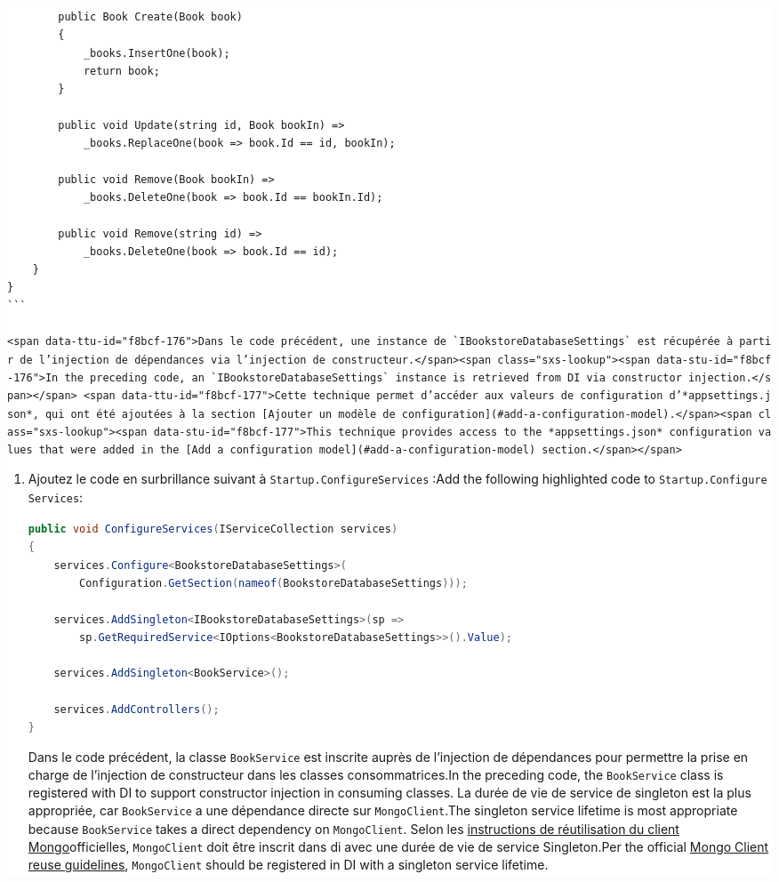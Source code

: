             public Book Create(Book book)
            {
                _books.InsertOne(book);
                return book;
            }

            public void Update(string id, Book bookIn) =>
                _books.ReplaceOne(book => book.Id == id, bookIn);

            public void Remove(Book bookIn) =>
                _books.DeleteOne(book => book.Id == bookIn.Id);

            public void Remove(string id) =>
                _books.DeleteOne(book => book.Id == id);
        }
    }
    ```

    <span data-ttu-id="f8bcf-176">Dans le code précédent, une instance de `IBookstoreDatabaseSettings` est récupérée à partir de l’injection de dépendances via l’injection de constructeur.</span><span class="sxs-lookup"><span data-stu-id="f8bcf-176">In the preceding code, an `IBookstoreDatabaseSettings` instance is retrieved from DI via constructor injection.</span></span> <span data-ttu-id="f8bcf-177">Cette technique permet d’accéder aux valeurs de configuration d’*appsettings.json*, qui ont été ajoutées à la section [Ajouter un modèle de configuration](#add-a-configuration-model).</span><span class="sxs-lookup"><span data-stu-id="f8bcf-177">This technique provides access to the *appsettings.json* configuration values that were added in the [Add a configuration model](#add-a-configuration-model) section.</span></span>

1. <span data-ttu-id="f8bcf-178">Ajoutez le code en surbrillance suivant à `Startup.ConfigureServices` :</span><span class="sxs-lookup"><span data-stu-id="f8bcf-178">Add the following highlighted code to `Startup.ConfigureServices`:</span></span>

    ```csharp
    public void ConfigureServices(IServiceCollection services)
    {
        services.Configure<BookstoreDatabaseSettings>(
            Configuration.GetSection(nameof(BookstoreDatabaseSettings)));

        services.AddSingleton<IBookstoreDatabaseSettings>(sp =>
            sp.GetRequiredService<IOptions<BookstoreDatabaseSettings>>().Value);

        services.AddSingleton<BookService>();

        services.AddControllers();
    }
    ```

    <span data-ttu-id="f8bcf-179">Dans le code précédent, la classe `BookService` est inscrite auprès de l’injection de dépendances pour permettre la prise en charge de l’injection de constructeur dans les classes consommatrices.</span><span class="sxs-lookup"><span data-stu-id="f8bcf-179">In the preceding code, the `BookService` class is registered with DI to support constructor injection in consuming classes.</span></span> <span data-ttu-id="f8bcf-180">La durée de vie de service de singleton est la plus appropriée, car `BookService` a une dépendance directe sur `MongoClient`.</span><span class="sxs-lookup"><span data-stu-id="f8bcf-180">The singleton service lifetime is most appropriate because `BookService` takes a direct dependency on `MongoClient`.</span></span> <span data-ttu-id="f8bcf-181">Selon les [instructions de réutilisation du client Mongo](https://mongodb.github.io/mongo-csharp-driver/2.8/reference/driver/connecting/#re-use)officielles, `MongoClient` doit être inscrit dans di avec une durée de vie de service Singleton.</span><span class="sxs-lookup"><span data-stu-id="f8bcf-181">Per the official [Mongo Client reuse guidelines](https://mongodb.github.io/mongo-csharp-driver/2.8/reference/driver/connecting/#re-use), `MongoClient` should be registered in DI with a singleton service lifetime.</span></span>

